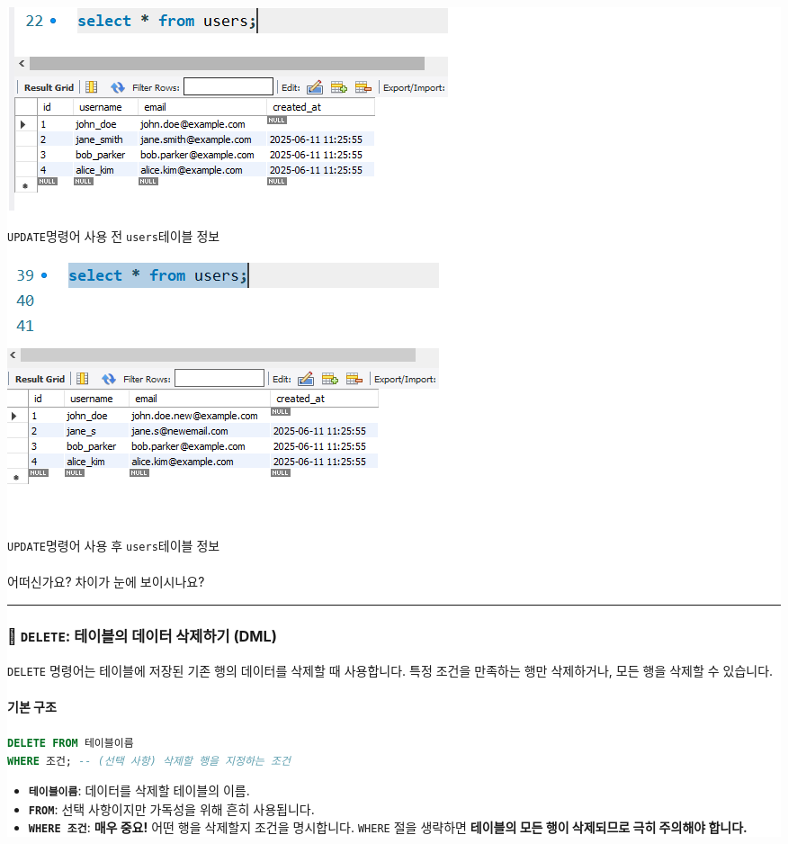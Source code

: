 ![SQL 예제 이미지4](/assets/images/sql/image5.png)

`UPDATE`명령어 사용 전 `users`테이블 정보


![SQL 예제 이미지4](/assets/images/sql/image7.png)

`UPDATE`명령어 사용 후 `users`테이블 정보
<br><br>
어떠신가요? 차이가 눈에 보이시나요?

-----

### 🔹 `DELETE`: 테이블의 데이터 삭제하기 (DML)

`DELETE` 명령어는 테이블에 저장된 기존 행의 데이터를 삭제할 때 사용합니다. 특정 조건을 만족하는 행만 삭제하거나, 모든 행을 삭제할 수 있습니다.

#### 기본 구조

```sql
DELETE FROM 테이블이름
WHERE 조건; -- (선택 사항) 삭제할 행을 지정하는 조건
```

  * **`테이블이름`**: 데이터를 삭제할 테이블의 이름.
  * **`FROM`**: 선택 사항이지만 가독성을 위해 흔히 사용됩니다.
  * **`WHERE 조건`**: **매우 중요\!** 어떤 행을 삭제할지 조건을 명시합니다. `WHERE` 절을 생략하면 **테이블의 모든 행이 삭제되므로 극히 주의해야 합니다.**

